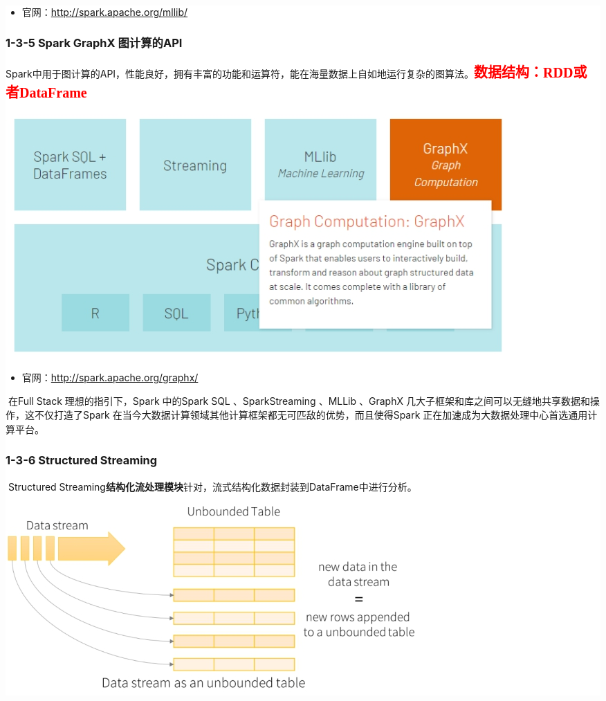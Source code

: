 - 官网：http://spark.apache.org/mllib/



### 1-3-5 Spark GraphX 图计算的API

Spark中用于图计算的API，性能良好，拥有丰富的功能和运算符，能在海量数据上自如地运行复杂的图算法。<span style="color:red;background:white;font-size:20px;font-family:楷体;">**数据结构：RDD或者DataFrame**</span>

![img](images/wps17-1617069873656.jpg) 

- 官网：http://spark.apache.org/graphx/

​		在Full Stack 理想的指引下，Spark 中的Spark SQL 、SparkStreaming 、MLLib 、GraphX 几大子框架和库之间可以无缝地共享数据和操作，这不仅打造了Spark 在当今大数据计算领域其他计算框架都无可匹敌的优势，而且使得Spark 正在加速成为大数据处理中心首选通用计算平台。



### 1-3-6 Structured Streaming

​		Structured Streaming**结构化流处理模块**针对，流式结构化数据封装到DataFrame中进行分析。

![img](images/wps18-1617069890554.jpg) 
